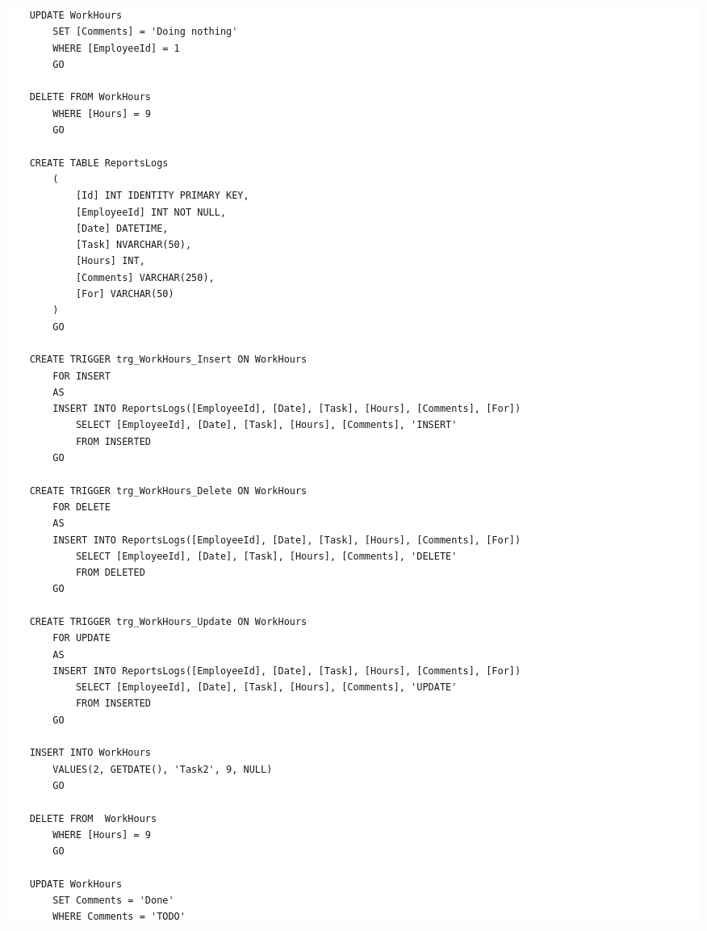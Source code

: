 		UPDATE WorkHours
			SET [Comments] = 'Doing nothing'
			WHERE [EmployeeId] = 1
			GO

		DELETE FROM WorkHours
			WHERE [Hours] = 9
			GO

		CREATE TABLE ReportsLogs
			(
				[Id] INT IDENTITY PRIMARY KEY,
				[EmployeeId] INT NOT NULL,
				[Date] DATETIME,
				[Task] NVARCHAR(50),
				[Hours] INT,
				[Comments] VARCHAR(250),
				[For] VARCHAR(50)
			)
			GO

		CREATE TRIGGER trg_WorkHours_Insert ON WorkHours
			FOR INSERT 
			AS
			INSERT INTO ReportsLogs([EmployeeId], [Date], [Task], [Hours], [Comments], [For])
				SELECT [EmployeeId], [Date], [Task], [Hours], [Comments], 'INSERT'
				FROM INSERTED
			GO

		CREATE TRIGGER trg_WorkHours_Delete ON WorkHours
			FOR DELETE 
			AS
			INSERT INTO ReportsLogs([EmployeeId], [Date], [Task], [Hours], [Comments], [For])
				SELECT [EmployeeId], [Date], [Task], [Hours], [Comments], 'DELETE'
				FROM DELETED
			GO

		CREATE TRIGGER trg_WorkHours_Update ON WorkHours
			FOR UPDATE 
			AS
			INSERT INTO ReportsLogs([EmployeeId], [Date], [Task], [Hours], [Comments], [For])
				SELECT [EmployeeId], [Date], [Task], [Hours], [Comments], 'UPDATE'
				FROM INSERTED
			GO

		INSERT INTO WorkHours
			VALUES(2, GETDATE(), 'Task2', 9, NULL)
			GO

		DELETE FROM  WorkHours 
			WHERE [Hours] = 9
			GO

		UPDATE WorkHours
			SET Comments = 'Done'
			WHERE Comments = 'TODO'
